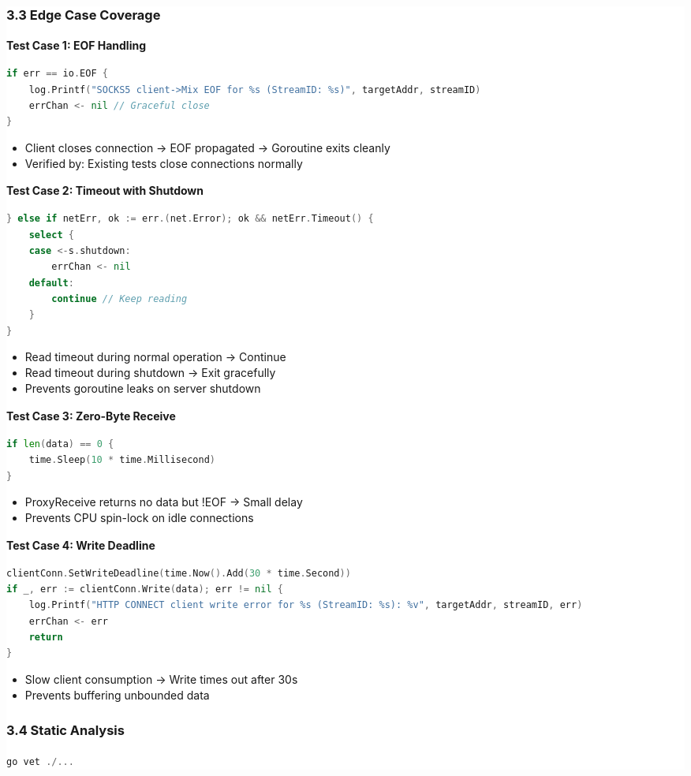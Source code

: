 ### 3.3 Edge Case Coverage

**Test Case 1: EOF Handling**
```go
if err == io.EOF {
    log.Printf("SOCKS5 client->Mix EOF for %s (StreamID: %s)", targetAddr, streamID)
    errChan <- nil // Graceful close
}
```
- Client closes connection → EOF propagated → Goroutine exits cleanly
- Verified by: Existing tests close connections normally

**Test Case 2: Timeout with Shutdown**
```go
} else if netErr, ok := err.(net.Error); ok && netErr.Timeout() {
    select {
    case <-s.shutdown:
        errChan <- nil
    default:
        continue // Keep reading
    }
}
```
- Read timeout during normal operation → Continue
- Read timeout during shutdown → Exit gracefully
- Prevents goroutine leaks on server shutdown

**Test Case 3: Zero-Byte Receive**
```go
if len(data) == 0 {
    time.Sleep(10 * time.Millisecond)
}
```
- ProxyReceive returns no data but !EOF → Small delay
- Prevents CPU spin-lock on idle connections

**Test Case 4: Write Deadline**
```go
clientConn.SetWriteDeadline(time.Now().Add(30 * time.Second))
if _, err := clientConn.Write(data); err != nil {
    log.Printf("HTTP CONNECT client write error for %s (StreamID: %s): %v", targetAddr, streamID, err)
    errChan <- err
    return
}
```
- Slow client consumption → Write times out after 30s
- Prevents buffering unbounded data

### 3.4 Static Analysis

```powershell
go vet ./...
```
